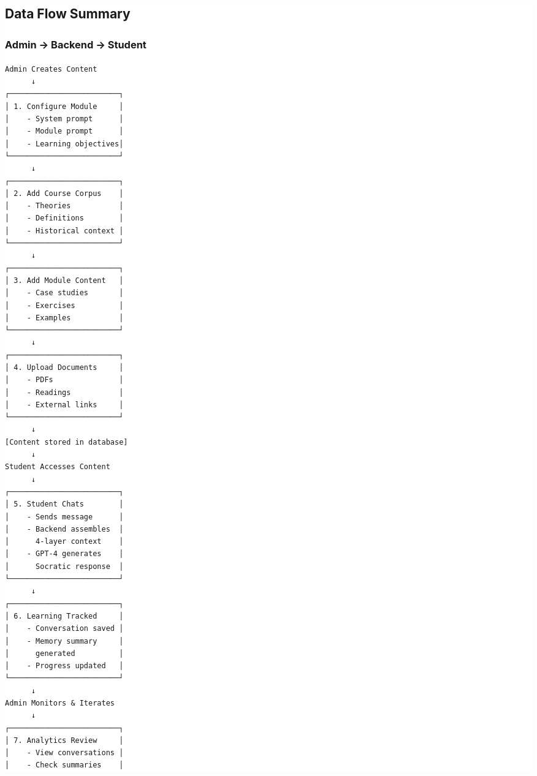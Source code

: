 
## Data Flow Summary

### **Admin → Backend → Student**

```
Admin Creates Content
      ↓
┌─────────────────────────┐
│ 1. Configure Module     │
│    - System prompt      │
│    - Module prompt      │
│    - Learning objectives│
└─────────────────────────┘
      ↓
┌─────────────────────────┐
│ 2. Add Course Corpus    │
│    - Theories           │
│    - Definitions        │
│    - Historical context │
└─────────────────────────┘
      ↓
┌─────────────────────────┐
│ 3. Add Module Content   │
│    - Case studies       │
│    - Exercises          │
│    - Examples           │
└─────────────────────────┘
      ↓
┌─────────────────────────┐
│ 4. Upload Documents     │
│    - PDFs               │
│    - Readings           │
│    - External links     │
└─────────────────────────┘
      ↓
[Content stored in database]
      ↓
Student Accesses Content
      ↓
┌─────────────────────────┐
│ 5. Student Chats        │
│    - Sends message      │
│    - Backend assembles  │
│      4-layer context    │
│    - GPT-4 generates    │
│      Socratic response  │
└─────────────────────────┘
      ↓
┌─────────────────────────┐
│ 6. Learning Tracked     │
│    - Conversation saved │
│    - Memory summary     │
│      generated          │
│    - Progress updated   │
└─────────────────────────┘
      ↓
Admin Monitors & Iterates
      ↓
┌─────────────────────────┐
│ 7. Analytics Review     │
│    - View conversations │
│    - Check summaries    │
```